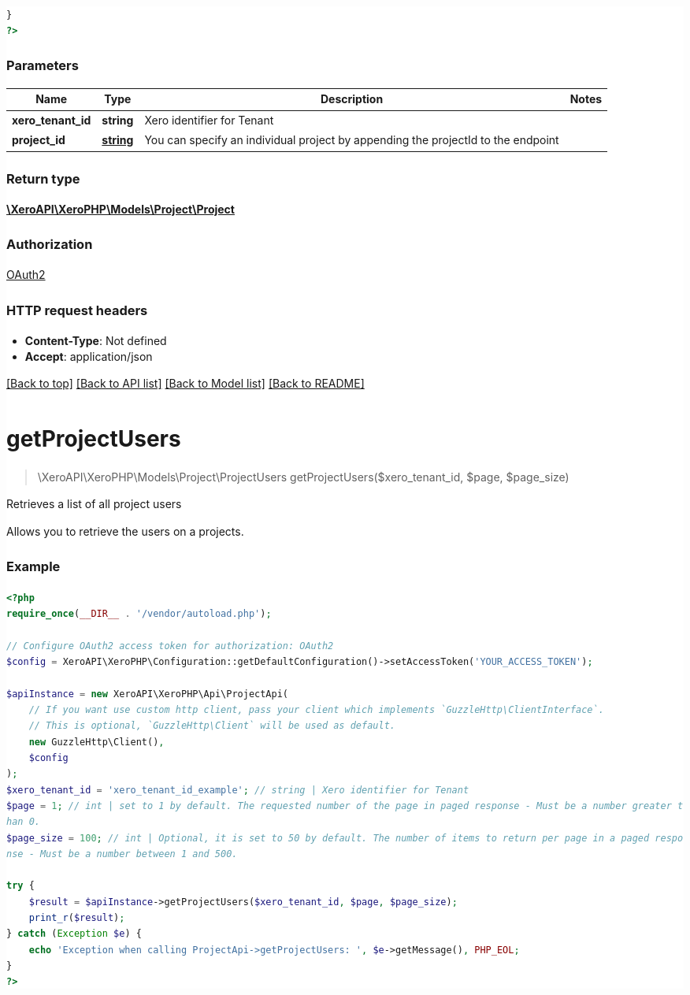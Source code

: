 ```php
}
?>
```

### Parameters

Name | Type | Description  | Notes
------------- | ------------- | ------------- | -------------
 **xero_tenant_id** | **string**| Xero identifier for Tenant |
 **project_id** | [**string**](../Model/.md)| You can specify an individual project by appending the projectId to the endpoint |

### Return type

[**\XeroAPI\XeroPHP\Models\Project\Project**](../Model/Project.md)

### Authorization

[OAuth2](../../README.md#OAuth2)

### HTTP request headers

 - **Content-Type**: Not defined
 - **Accept**: application/json

[[Back to top]](#) [[Back to API list]](../../README.md#documentation-for-api-endpoints) [[Back to Model list]](../../README.md#documentation-for-models) [[Back to README]](../../README.md)

# **getProjectUsers**
> \XeroAPI\XeroPHP\Models\Project\ProjectUsers getProjectUsers($xero_tenant_id, $page, $page_size)

Retrieves a list of all project users

Allows you to retrieve the users on a projects.

### Example
```php
<?php
require_once(__DIR__ . '/vendor/autoload.php');

// Configure OAuth2 access token for authorization: OAuth2
$config = XeroAPI\XeroPHP\Configuration::getDefaultConfiguration()->setAccessToken('YOUR_ACCESS_TOKEN');

$apiInstance = new XeroAPI\XeroPHP\Api\ProjectApi(
    // If you want use custom http client, pass your client which implements `GuzzleHttp\ClientInterface`.
    // This is optional, `GuzzleHttp\Client` will be used as default.
    new GuzzleHttp\Client(),
    $config
);
$xero_tenant_id = 'xero_tenant_id_example'; // string | Xero identifier for Tenant
$page = 1; // int | set to 1 by default. The requested number of the page in paged response - Must be a number greater than 0.
$page_size = 100; // int | Optional, it is set to 50 by default. The number of items to return per page in a paged response - Must be a number between 1 and 500.

try {
    $result = $apiInstance->getProjectUsers($xero_tenant_id, $page, $page_size);
    print_r($result);
} catch (Exception $e) {
    echo 'Exception when calling ProjectApi->getProjectUsers: ', $e->getMessage(), PHP_EOL;
}
?>
```